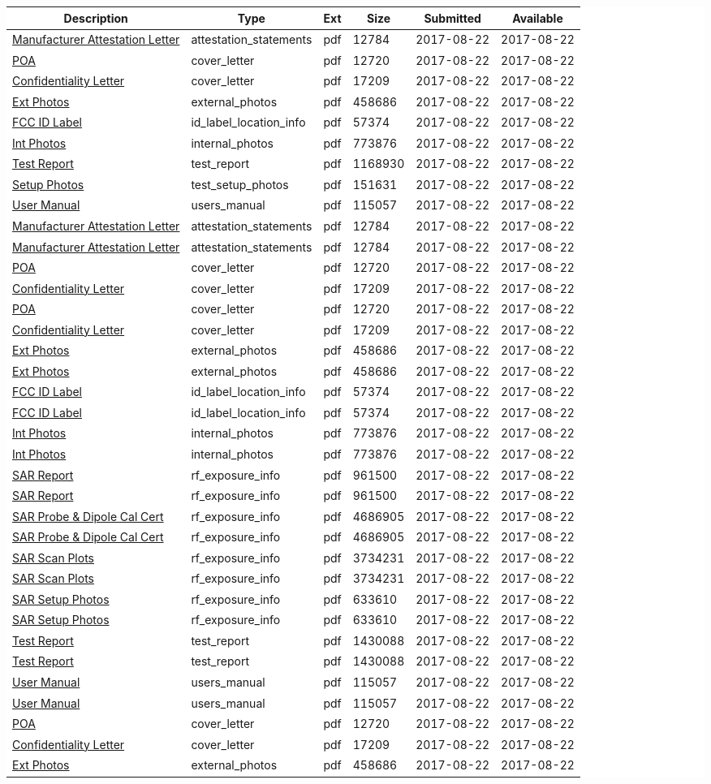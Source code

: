| Description | Type | Ext | Size | Submitted | Available |
| ----------- | ---- | --- | ---- | --------- | --------- |
| [Manufacturer Attestation Letter](2AJP4V5022/5eeba6c23bbbecd2ff050aad96ec5caf/3522738.pdf) | attestation_statements | pdf | 12784 | 2017-08-22 | 2017-08-22 |
| [POA](2AJP4V5022/5eeba6c23bbbecd2ff050aad96ec5caf/3522735.pdf) | cover_letter | pdf | 12720 | 2017-08-22 | 2017-08-22 |
| [Confidentiality Letter](2AJP4V5022/5eeba6c23bbbecd2ff050aad96ec5caf/3522736.pdf) | cover_letter | pdf | 17209 | 2017-08-22 | 2017-08-22 |
| [Ext Photos](2AJP4V5022/5eeba6c23bbbecd2ff050aad96ec5caf/3522740.pdf) | external_photos | pdf | 458686 | 2017-08-22 | 2017-08-22 |
| [FCC ID Label](2AJP4V5022/5eeba6c23bbbecd2ff050aad96ec5caf/3522742.pdf) | id_label_location_info | pdf | 57374 | 2017-08-22 | 2017-08-22 |
| [Int Photos](2AJP4V5022/5eeba6c23bbbecd2ff050aad96ec5caf/3522743.pdf) | internal_photos | pdf | 773876 | 2017-08-22 | 2017-08-22 |
| [Test Report](2AJP4V5022/5eeba6c23bbbecd2ff050aad96ec5caf/3522830.pdf) | test_report | pdf | 1168930 | 2017-08-22 | 2017-08-22 |
| [Setup Photos](2AJP4V5022/5eeba6c23bbbecd2ff050aad96ec5caf/3522844.pdf) | test_setup_photos | pdf | 151631 | 2017-08-22 | 2017-08-22 |
| [User Manual](2AJP4V5022/5eeba6c23bbbecd2ff050aad96ec5caf/3522842.pdf) | users_manual | pdf | 115057 | 2017-08-22 | 2017-08-22 |
| [Manufacturer Attestation Letter](2AJP4V5022/fec41dcbf749ae38179739ecfb7f05af/3522738.pdf) | attestation_statements | pdf | 12784 | 2017-08-22 | 2017-08-22 |
| [Manufacturer Attestation Letter](2AJP4V5022/fec41dcbf749ae38179739ecfb7f05af/3522738.pdf) | attestation_statements | pdf | 12784 | 2017-08-22 | 2017-08-22 |
| [POA](2AJP4V5022/fec41dcbf749ae38179739ecfb7f05af/3522735.pdf) | cover_letter | pdf | 12720 | 2017-08-22 | 2017-08-22 |
| [Confidentiality Letter](2AJP4V5022/fec41dcbf749ae38179739ecfb7f05af/3522736.pdf) | cover_letter | pdf | 17209 | 2017-08-22 | 2017-08-22 |
| [POA](2AJP4V5022/fec41dcbf749ae38179739ecfb7f05af/3522735.pdf) | cover_letter | pdf | 12720 | 2017-08-22 | 2017-08-22 |
| [Confidentiality Letter](2AJP4V5022/fec41dcbf749ae38179739ecfb7f05af/3522736.pdf) | cover_letter | pdf | 17209 | 2017-08-22 | 2017-08-22 |
| [Ext Photos](2AJP4V5022/fec41dcbf749ae38179739ecfb7f05af/3522740.pdf) | external_photos | pdf | 458686 | 2017-08-22 | 2017-08-22 |
| [Ext Photos](2AJP4V5022/fec41dcbf749ae38179739ecfb7f05af/3522740.pdf) | external_photos | pdf | 458686 | 2017-08-22 | 2017-08-22 |
| [FCC ID Label](2AJP4V5022/fec41dcbf749ae38179739ecfb7f05af/3522742.pdf) | id_label_location_info | pdf | 57374 | 2017-08-22 | 2017-08-22 |
| [FCC ID Label](2AJP4V5022/fec41dcbf749ae38179739ecfb7f05af/3522742.pdf) | id_label_location_info | pdf | 57374 | 2017-08-22 | 2017-08-22 |
| [Int Photos](2AJP4V5022/fec41dcbf749ae38179739ecfb7f05af/3522743.pdf) | internal_photos | pdf | 773876 | 2017-08-22 | 2017-08-22 |
| [Int Photos](2AJP4V5022/fec41dcbf749ae38179739ecfb7f05af/3522743.pdf) | internal_photos | pdf | 773876 | 2017-08-22 | 2017-08-22 |
| [SAR Report](2AJP4V5022/fec41dcbf749ae38179739ecfb7f05af/3522745.pdf) | rf_exposure_info | pdf | 961500 | 2017-08-22 | 2017-08-22 |
| [SAR Report](2AJP4V5022/fec41dcbf749ae38179739ecfb7f05af/3522745.pdf) | rf_exposure_info | pdf | 961500 | 2017-08-22 | 2017-08-22 |
| [SAR Probe & Dipole Cal Cert](2AJP4V5022/fec41dcbf749ae38179739ecfb7f05af/3522770.pdf) | rf_exposure_info | pdf | 4686905 | 2017-08-22 | 2017-08-22 |
| [SAR Probe & Dipole Cal Cert](2AJP4V5022/fec41dcbf749ae38179739ecfb7f05af/3522770.pdf) | rf_exposure_info | pdf | 4686905 | 2017-08-22 | 2017-08-22 |
| [SAR Scan Plots](2AJP4V5022/fec41dcbf749ae38179739ecfb7f05af/3522852.pdf) | rf_exposure_info | pdf | 3734231 | 2017-08-22 | 2017-08-22 |
| [SAR Scan Plots](2AJP4V5022/fec41dcbf749ae38179739ecfb7f05af/3522852.pdf) | rf_exposure_info | pdf | 3734231 | 2017-08-22 | 2017-08-22 |
| [SAR Setup Photos](2AJP4V5022/fec41dcbf749ae38179739ecfb7f05af/3522873.pdf) | rf_exposure_info | pdf | 633610 | 2017-08-22 | 2017-08-22 |
| [SAR Setup Photos](2AJP4V5022/fec41dcbf749ae38179739ecfb7f05af/3522873.pdf) | rf_exposure_info | pdf | 633610 | 2017-08-22 | 2017-08-22 |
| [Test Report](2AJP4V5022/fec41dcbf749ae38179739ecfb7f05af/3522827.pdf) | test_report | pdf | 1430088 | 2017-08-22 | 2017-08-22 |
| [Test Report](2AJP4V5022/fec41dcbf749ae38179739ecfb7f05af/3522827.pdf) | test_report | pdf | 1430088 | 2017-08-22 | 2017-08-22 |
| [User Manual](2AJP4V5022/fec41dcbf749ae38179739ecfb7f05af/3522842.pdf) | users_manual | pdf | 115057 | 2017-08-22 | 2017-08-22 |
| [User Manual](2AJP4V5022/fec41dcbf749ae38179739ecfb7f05af/3522842.pdf) | users_manual | pdf | 115057 | 2017-08-22 | 2017-08-22 |
| [POA](2AJP4V5022/e0712af9de0ad53cca878c79c010d85b/3522735.pdf) | cover_letter | pdf | 12720 | 2017-08-22 | 2017-08-22 |
| [Confidentiality Letter](2AJP4V5022/e0712af9de0ad53cca878c79c010d85b/3522736.pdf) | cover_letter | pdf | 17209 | 2017-08-22 | 2017-08-22 |
| [Ext Photos](2AJP4V5022/e0712af9de0ad53cca878c79c010d85b/3522740.pdf) | external_photos | pdf | 458686 | 2017-08-22 | 2017-08-22 |